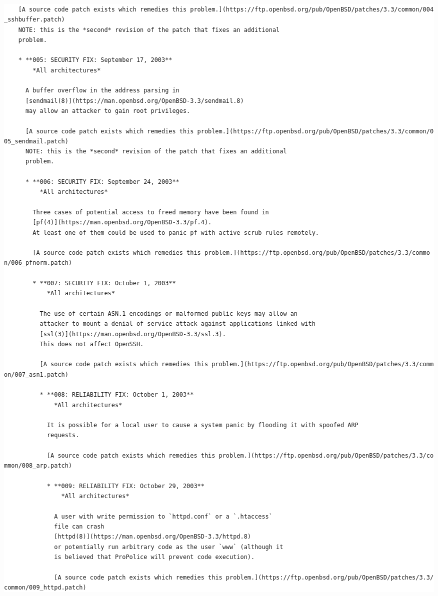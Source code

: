         [A source code patch exists which remedies this problem.](https://ftp.openbsd.org/pub/OpenBSD/patches/3.3/common/004_sshbuffer.patch)
        NOTE: this is the *second* revision of the patch that fixes an additional
        problem.

        * **005: SECURITY FIX: September 17, 2003**
            *All architectures*

          A buffer overflow in the address parsing in
          [sendmail(8)](https://man.openbsd.org/OpenBSD-3.3/sendmail.8)
          may allow an attacker to gain root privileges.

          [A source code patch exists which remedies this problem.](https://ftp.openbsd.org/pub/OpenBSD/patches/3.3/common/005_sendmail.patch)
          NOTE: this is the *second* revision of the patch that fixes an additional
          problem.

          * **006: SECURITY FIX: September 24, 2003**
              *All architectures*

            Three cases of potential access to freed memory have been found in
            [pf(4)](https://man.openbsd.org/OpenBSD-3.3/pf.4).
            At least one of them could be used to panic pf with active scrub rules remotely.

            [A source code patch exists which remedies this problem.](https://ftp.openbsd.org/pub/OpenBSD/patches/3.3/common/006_pfnorm.patch)

            * **007: SECURITY FIX: October 1, 2003**
                *All architectures*

              The use of certain ASN.1 encodings or malformed public keys may allow an
              attacker to mount a denial of service attack against applications linked with
              [ssl(3)](https://man.openbsd.org/OpenBSD-3.3/ssl.3).
              This does not affect OpenSSH.

              [A source code patch exists which remedies this problem.](https://ftp.openbsd.org/pub/OpenBSD/patches/3.3/common/007_asn1.patch)

              * **008: RELIABILITY FIX: October 1, 2003**
                  *All architectures*

                It is possible for a local user to cause a system panic by flooding it with spoofed ARP
                requests.

                [A source code patch exists which remedies this problem.](https://ftp.openbsd.org/pub/OpenBSD/patches/3.3/common/008_arp.patch)

                * **009: RELIABILITY FIX: October 29, 2003**
                    *All architectures*

                  A user with write permission to `httpd.conf` or a `.htaccess`
                  file can crash
                  [httpd(8)](https://man.openbsd.org/OpenBSD-3.3/httpd.8)
                  or potentially run arbitrary code as the user `www` (although it
                  is believed that ProPolice will prevent code execution).

                  [A source code patch exists which remedies this problem.](https://ftp.openbsd.org/pub/OpenBSD/patches/3.3/common/009_httpd.patch)
